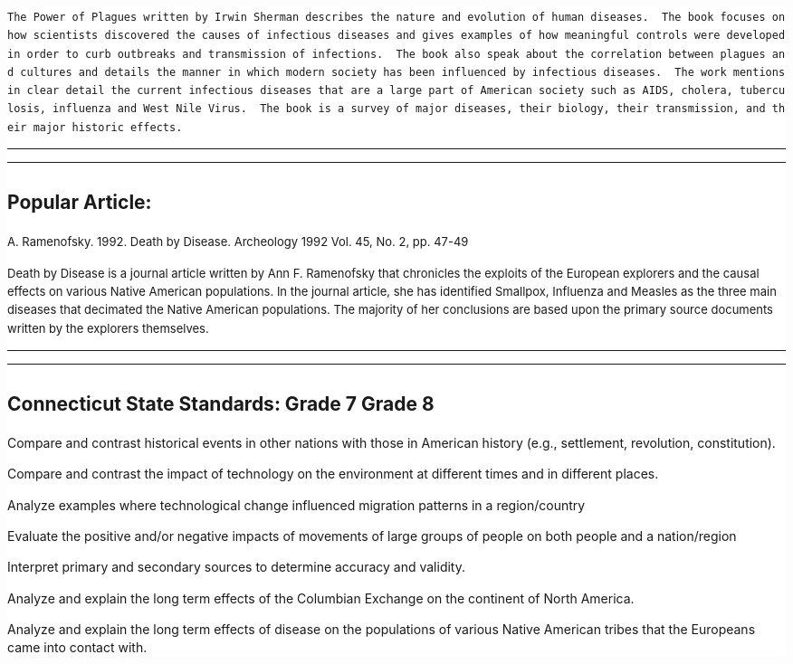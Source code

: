    The Power of Plagues written by Irwin Sherman describes the nature and evolution of human diseases.  The book focuses on how scientists discovered the causes of infectious diseases and gives examples of how meaningful controls were developed in order to curb outbreaks and transmission of infections.  The book also speak about the correlation between plagues and cultures and details the manner in which modern society has been influenced by infectious diseases.  The work mentions in clear detail the current infectious diseases that are a large part of American society such as AIDS, cholera, tuberculosis, influenza and West Nile Virus.  The book is a survey of major diseases, their biology, their transmission, and their major historic effects.
   </p>
</font>
 </p>
<hr/>
 <a name="H">
 </a>
 <hr/>
 <h2>
  Popular Article:
 </h2>
 <p>
  <font size="-1">
   A. Ramenofsky. 1992. Death by Disease. Archeology 1992 Vol. 45, No. 2, pp. 47-49
   <p>
    Death by Disease is a journal article written by Ann F. Ramenofsky that chronicles the exploits of the European explorers and the causal effects on various Native American populations.  In the journal article, she has identified Smallpox, Influenza and Measles as the three main diseases that decimated the Native American populations.  The majority of her conclusions are based upon the primary source documents written by the explorers themselves.
   </p>
</font>
 </p>
<hr/>
 <a name="I">
 </a>
 <hr/>
 <h2>
  Connecticut State Standards: Grade 7   Grade 8
 </h2>
 <p>
  Compare and contrast historical events in other nations with those in American history (e.g., settlement, revolution, constitution).
 </p>
<p>
  Compare and contrast the impact of technology on the environment at different times and in different places.
 </p>
<p>
  Analyze examples where technological change influenced migration patterns in a region/country
 </p>
<p>
  Evaluate the positive and/or negative impacts of movements of large groups of people on both people and a nation/region
 </p>
<p>
  Interpret primary and secondary sources to determine accuracy and validity.
 </p>
<p>
  Analyze and explain the long term effects of the Columbian Exchange on the continent of North America.
 </p>
<p>
  Analyze and explain the long term effects of disease on the populations of various Native American tribes that the Europeans came into contact with.
 </p>
<p>